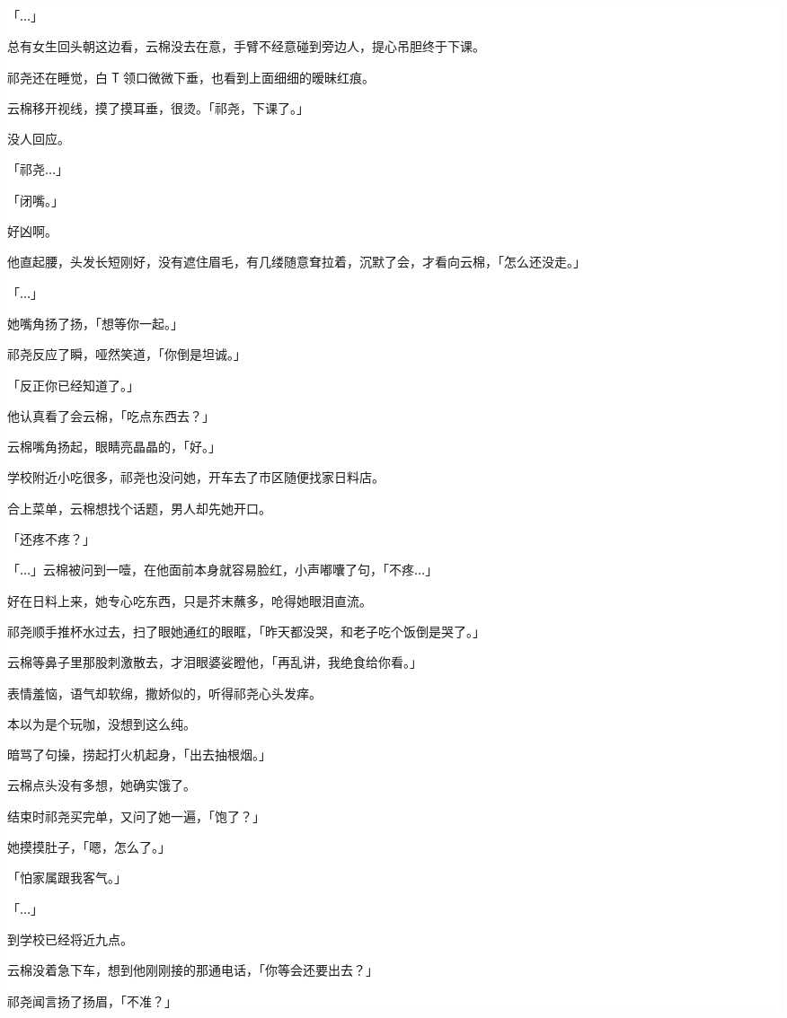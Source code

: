 「…」

总有女生回头朝这边看，云棉没去在意，手臂不经意碰到旁边人，提心吊胆终于下课。

祁尧还在睡觉，白 T 领口微微下垂，也看到上面细细的暧昧红痕。

云棉移开视线，摸了摸耳垂，很烫。「祁尧，下课了。」

没人回应。

「祁尧…」

「闭嘴。」

好凶啊。

他直起腰，头发长短刚好，没有遮住眉毛，有几缕随意耷拉着，沉默了会，才看向云棉，「怎么还没走。」

「…」

她嘴角扬了扬，「想等你一起。」

祁尧反应了瞬，哑然笑道，「你倒是坦诚。」

「反正你已经知道了。」

他认真看了会云棉，「吃点东西去？」

云棉嘴角扬起，眼睛亮晶晶的，「好。」

学校附近小吃很多，祁尧也没问她，开车去了市区随便找家日料店。

合上菜单，云棉想找个话题，男人却先她开口。

「还疼不疼？」

「…」云棉被问到一噎，在他面前本身就容易脸红，小声嘟囔了句，「不疼…」

好在日料上来，她专心吃东西，只是芥末蘸多，呛得她眼泪直流。

祁尧顺手推杯水过去，扫了眼她通红的眼眶，「昨天都没哭，和老子吃个饭倒是哭了。」

云棉等鼻子里那股刺激散去，才泪眼婆娑瞪他，「再乱讲，我绝食给你看。」

表情羞恼，语气却软绵，撒娇似的，听得祁尧心头发痒。

本以为是个玩咖，没想到这么纯。

暗骂了句操，捞起打火机起身，「出去抽根烟。」

云棉点头没有多想，她确实饿了。

结束时祁尧买完单，又问了她一遍，「饱了？」

她摸摸肚子，「嗯，怎么了。」

「怕家属跟我客气。」

「…」

到学校已经将近九点。

云棉没着急下车，想到他刚刚接的那通电话，「你等会还要出去？」

祁尧闻言扬了扬眉，「不准？」
